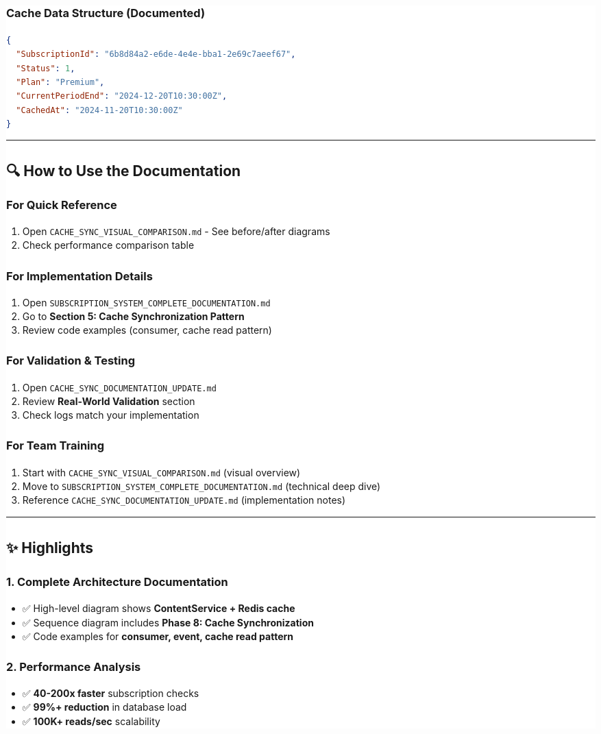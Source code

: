 ### Cache Data Structure (Documented)

```json
{
  "SubscriptionId": "6b8d84a2-e6de-4e4e-bba1-2e69c7aeef67",
  "Status": 1,
  "Plan": "Premium",
  "CurrentPeriodEnd": "2024-12-20T10:30:00Z",
  "CachedAt": "2024-11-20T10:30:00Z"
}
```

---

## 🔍 How to Use the Documentation

### For Quick Reference
1. Open `CACHE_SYNC_VISUAL_COMPARISON.md` - See before/after diagrams
2. Check performance comparison table

### For Implementation Details
1. Open `SUBSCRIPTION_SYSTEM_COMPLETE_DOCUMENTATION.md`
2. Go to **Section 5: Cache Synchronization Pattern**
3. Review code examples (consumer, cache read pattern)

### For Validation & Testing
1. Open `CACHE_SYNC_DOCUMENTATION_UPDATE.md`
2. Review **Real-World Validation** section
3. Check logs match your implementation

### For Team Training
1. Start with `CACHE_SYNC_VISUAL_COMPARISON.md` (visual overview)
2. Move to `SUBSCRIPTION_SYSTEM_COMPLETE_DOCUMENTATION.md` (technical deep dive)
3. Reference `CACHE_SYNC_DOCUMENTATION_UPDATE.md` (implementation notes)

---

## ✨ Highlights

### 1. Complete Architecture Documentation
- ✅ High-level diagram shows **ContentService + Redis cache**
- ✅ Sequence diagram includes **Phase 8: Cache Synchronization**
- ✅ Code examples for **consumer, event, cache read pattern**

### 2. Performance Analysis
- ✅ **40-200x faster** subscription checks
- ✅ **99%+ reduction** in database load
- ✅ **100K+ reads/sec** scalability
